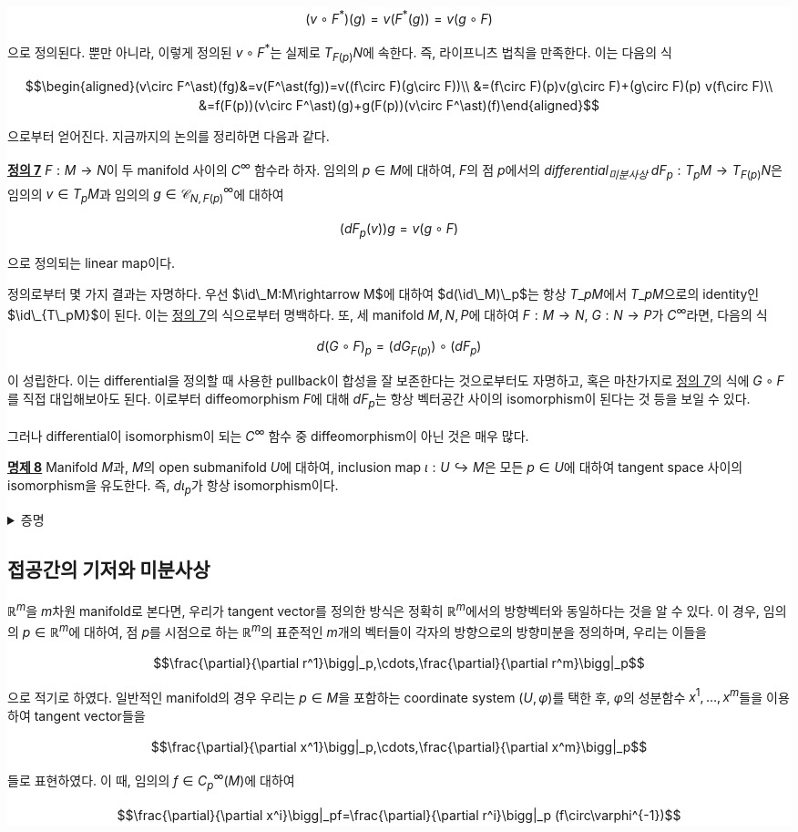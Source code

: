 $$(v\circ F^\ast)(g)=v(F^\ast(g))=v(g\circ F)$$

으로 정의된다. 뿐만 아니라, 이렇게 정의된 $v\circ F^\ast$는 실제로 $T_{F(p)}N$에 속한다. 즉, 라이프니츠 법칙을 만족한다. 이는 다음의 식

$$\begin{aligned}(v\circ F^\ast)(fg)&=v(F^\ast(fg))=v((f\circ F)(g\circ F))\\
&=(f\circ F)(p)v(g\circ F)+(g\circ F)(p) v(f\circ F)\\
&=f(F(p))(v\circ F^\ast)(g)+g(F(p))(v\circ F^\ast)(f)\end{aligned}$$

으로부터 얻어진다. 지금까지의 논의를 정리하면 다음과 같다.

<div class="definition" markdown="1">

<ins id="def7">**정의 7**</ins> $F:M\rightarrow N$이 두 manifold 사이의 $C^\infty$ 함수라 하자. 임의의 $p\in M$에 대하여, $F$의 점 $p$에서의 *differential<sub>미분사상</sub>* $dF_p:T_pM\rightarrow T_{F(p)}N$은 임의의 $v\in T_pM$과 임의의 $g\in \mathcal{C}^\infty_{N,F(p)}$에 대하여

$$(dF_p(v))g=v(g\circ F)$$

으로 정의되는 linear map이다.

</div>

정의로부터 몇 가지 결과는 자명하다. 우선 $\id\_M:M\rightarrow M$에 대하여 $d(\id\_M)\_p$는 항상 $T\_pM$에서 $T\_pM$으로의 identity인 $\id\_{T\_pM}$이 된다. 이는 [정의 7](#def7)의 식으로부터 명백하다. 또, 세 manifold $M,N,P$에 대하여 $F:M\rightarrow N$, $G:N\rightarrow P$가 $C^\infty$라면, 다음의 식

$$d(G\circ F)_p=(dG_{F(p)})\circ (dF_p)$$ 

이 성립한다. 이는 differential을 정의할 때 사용한 pullback이 합성을 잘 보존한다는 것으로부터도 자명하고, 혹은 마찬가지로 [정의 7](#def7)의 식에 $G\circ F$를 직접 대입해보아도 된다. 이로부터 diffeomorphism $F$에 대해 $dF_p$는 항상 벡터공간 사이의 isomorphism이 된다는 것 등을 보일 수 있다. 

그러나 differential이 isomorphism이 되는 $C^\infty$ 함수 중 diffeomorphism이 아닌 것은 매우 많다.

<div class="proposition" markdown="1">

<ins id="prop8">**명제 8**</ins> Manifold $M$과, $M$의 open submanifold $U$에 대하여, inclusion map $\iota:U\hookrightarrow M$은 모든 $p\in U$에 대하여 tangent space 사이의 isomorphism을 유도한다. 즉, $d\iota_p$가 항상 isomorphism이다.

</div>
<details class="proof" markdown="1"><summary>증명</summary></details>

## 접공간의 기저와 미분사상

$\mathbb{R}^m$을 $m$차원 manifold로 본다면, 우리가 tangent vector를 정의한 방식은 정확히 $\mathbb{R}^m$에서의 방향벡터와 동일하다는 것을 알 수 있다. 이 경우, 임의의 $p\in\mathbb{R}^m$에 대하여, 점 $p$를 시점으로 하는 $\mathbb{R}^m$의 표준적인 $m$개의 벡터들이 각자의 방향으로의 방향미분을 정의하며, 우리는 이들을 

$$\frac{\partial}{\partial r^1}\bigg|_p,\cdots,\frac{\partial}{\partial r^m}\bigg|_p$$

으로 적기로 하였다. 일반적인 manifold의 경우 우리는 $p\in M$을 포함하는 coordinate system $(U,\varphi)$를 택한 후, $\varphi$의 성분함수 $x^1,\ldots, x^m$들을 이용하여 tangent vector들을

$$\frac{\partial}{\partial x^1}\bigg|_p,\cdots,\frac{\partial}{\partial x^m}\bigg|_p$$

들로 표현하였다. 이 때, 임의의 $f\in C^\infty_p(M)$에 대하여

$$\frac{\partial}{\partial x^i}\bigg|_pf=\frac{\partial}{\partial r^i}\bigg|_p (f\circ\varphi^{-1})$$
